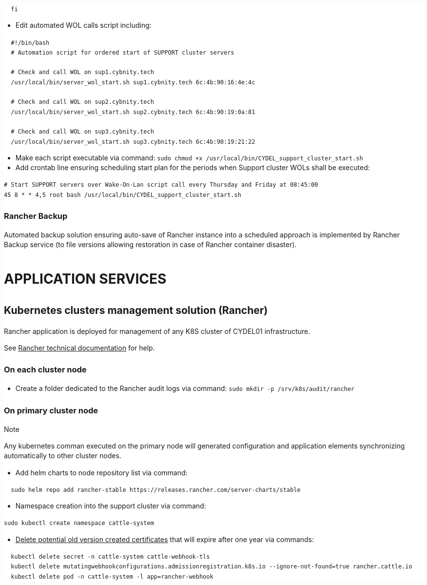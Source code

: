 ```
  fi
```
- Edit automated WOL calls script including:
```
  #!/bin/bash
  # Automation script for ordered start of SUPPORT cluster servers

  # Check and call WOL on sup1.cybnity.tech
  /usr/local/bin/server_wol_start.sh sup1.cybnity.tech 6c:4b:90:16:4e:4c

  # Check and call WOL on sup2.cybnity.tech
  /usr/local/bin/server_wol_start.sh sup2.cybnity.tech 6c:4b:90:19:0a:81

  # Check and call WOL on sup3.cybnity.tech
  /usr/local/bin/server_wol_start.sh sup3.cybnity.tech 6c:4b:90:19:21:22
```
- Make each script executable via command: `sudo chmod +x /usr/local/bin/CYDEL_support_cluster_start.sh`
- Add crontab line ensuring scheduling start plan for the periods when Support cluster WOLs shall be executed:
```
# Start SUPPORT servers over Wake-On-Lan script call every Thursday and Friday at 08:45:00
45 8 * * 4,5 root bash /usr/local/bin/CYDEL_support_cluster_start.sh
```

### Rancher Backup
Automated backup solution ensuring auto-save of Rancher instance into a scheduled approach is implemented by Rancher Backup service (to file versions allowing restoration in case of Rancher container disaster).

# APPLICATION SERVICES
## Kubernetes clusters management solution (Rancher)
Rancher application is deployed for management of any K8S cluster of CYDEL01 infrastructure.

See [Rancher technical documentation](https://ranchermanager.docs.rancher.com/getting-started/installation-and-upgrade/install-upgrade-on-a-kubernetes-cluster) for help.
### On each cluster node
- Create a folder dedicated to the Rancher audit logs via command: `sudo mkdir -p /srv/k8s/audit/rancher`

### On primary cluster node
> [!NOTE]
> Any kubernetes comman executed on the primary node will generated configuration and application elements synchronizing automatically to other cluster nodes.

- Add helm charts to node repository list via command:
```
  sudo helm repo add rancher-stable https://releases.rancher.com/server-charts/stable
```
- Namespace creation into the support cluster via command:
```
sudo kubectl create namespace cattle-system
```
- [Delete potential old version created certificates](https://ranchermanager.docs.rancher.com/v2.6/troubleshooting/other-troubleshooting-tips/expired-webhook-certificate-rotation) that will expire after one year via commands:
```
  kubectl delete secret -n cattle-system cattle-webhook-tls
  kubectl delete mutatingwebhookconfigurations.admissionregistration.k8s.io --ignore-not-found=true rancher.cattle.io
  kubectl delete pod -n cattle-system -l app=rancher-webhook
```
